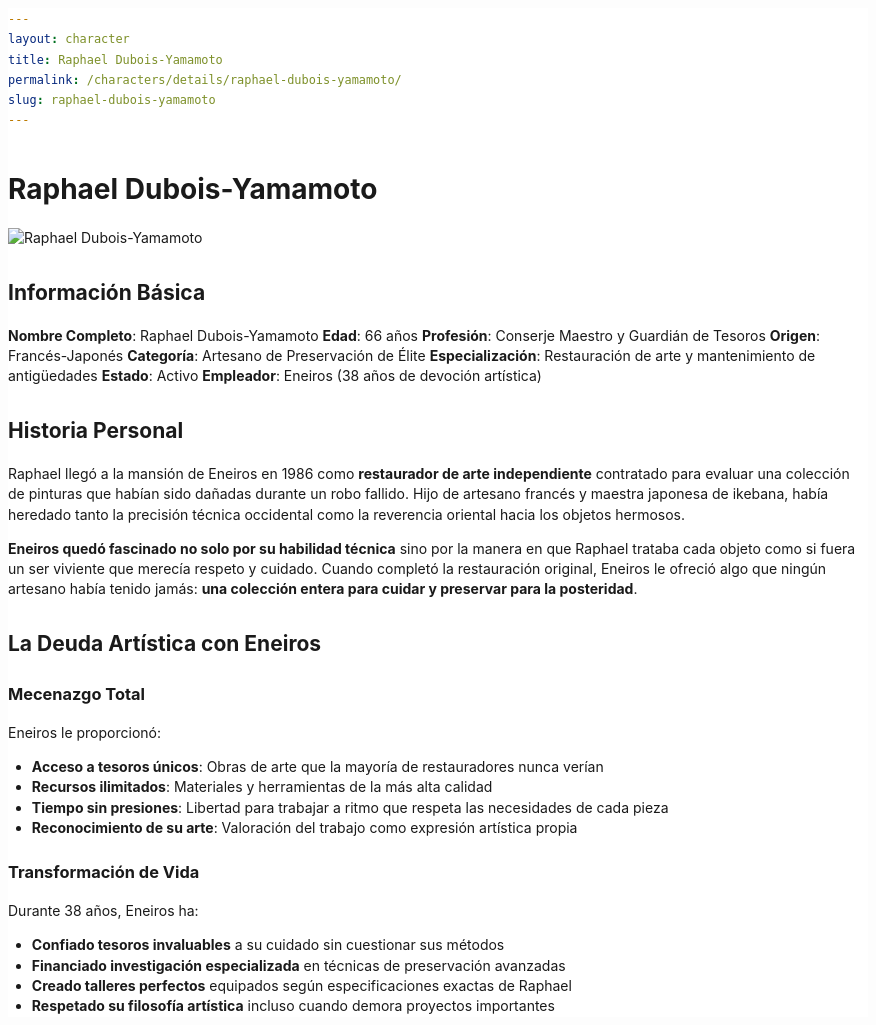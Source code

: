 ```yaml
---
layout: character
title: Raphael Dubois-Yamamoto
permalink: /characters/details/raphael-dubois-yamamoto/
slug: raphael-dubois-yamamoto
---
```


# Raphael Dubois-Yamamoto

<div class="character-photo">
  <img src="{{ site.baseurl }}/assets/img/characters/raphael-dubois-yamamoto.png" alt="Raphael Dubois-Yamamoto" />
</div>

## Información Básica

**Nombre Completo**: Raphael Dubois-Yamamoto
**Edad**: 66 años
**Profesión**: Conserje Maestro y Guardián de Tesoros
**Origen**: Francés-Japonés
**Categoría**: Artesano de Preservación de Élite
**Especialización**: Restauración de arte y mantenimiento de antigüedades
**Estado**: Activo
**Empleador**: Eneiros (38 años de devoción artística)

## Historia Personal

Raphael llegó a la mansión de Eneiros en 1986 como **restaurador de arte independiente** contratado para evaluar una colección de pinturas que habían sido dañadas durante un robo fallido. Hijo de artesano francés y maestra japonesa de ikebana, había heredado tanto la precisión técnica occidental como la reverencia oriental hacia los objetos hermosos.

**Eneiros quedó fascinado no solo por su habilidad técnica** sino por la manera en que Raphael trataba cada objeto como si fuera un ser viviente que merecía respeto y cuidado. Cuando completó la restauración original, Eneiros le ofreció algo que ningún artesano había tenido jamás: **una colección entera para cuidar y preservar para la posteridad**.

## La Deuda Artística con Eneiros

### Mecenazgo Total
Eneiros le proporcionó:
- **Acceso a tesoros únicos**: Obras de arte que la mayoría de restauradores nunca verían
- **Recursos ilimitados**: Materiales y herramientas de la más alta calidad
- **Tiempo sin presiones**: Libertad para trabajar a ritmo que respeta las necesidades de cada pieza
- **Reconocimiento de su arte**: Valoración del trabajo como expresión artística propia

### Transformación de Vida
Durante 38 años, Eneiros ha:
- **Confiado tesoros invaluables** a su cuidado sin cuestionar sus métodos
- **Financiado investigación especializada** en técnicas de preservación avanzadas
- **Creado talleres perfectos** equipados según especificaciones exactas de Raphael
- **Respetado su filosofía artística** incluso cuando demora proyectos importantes

